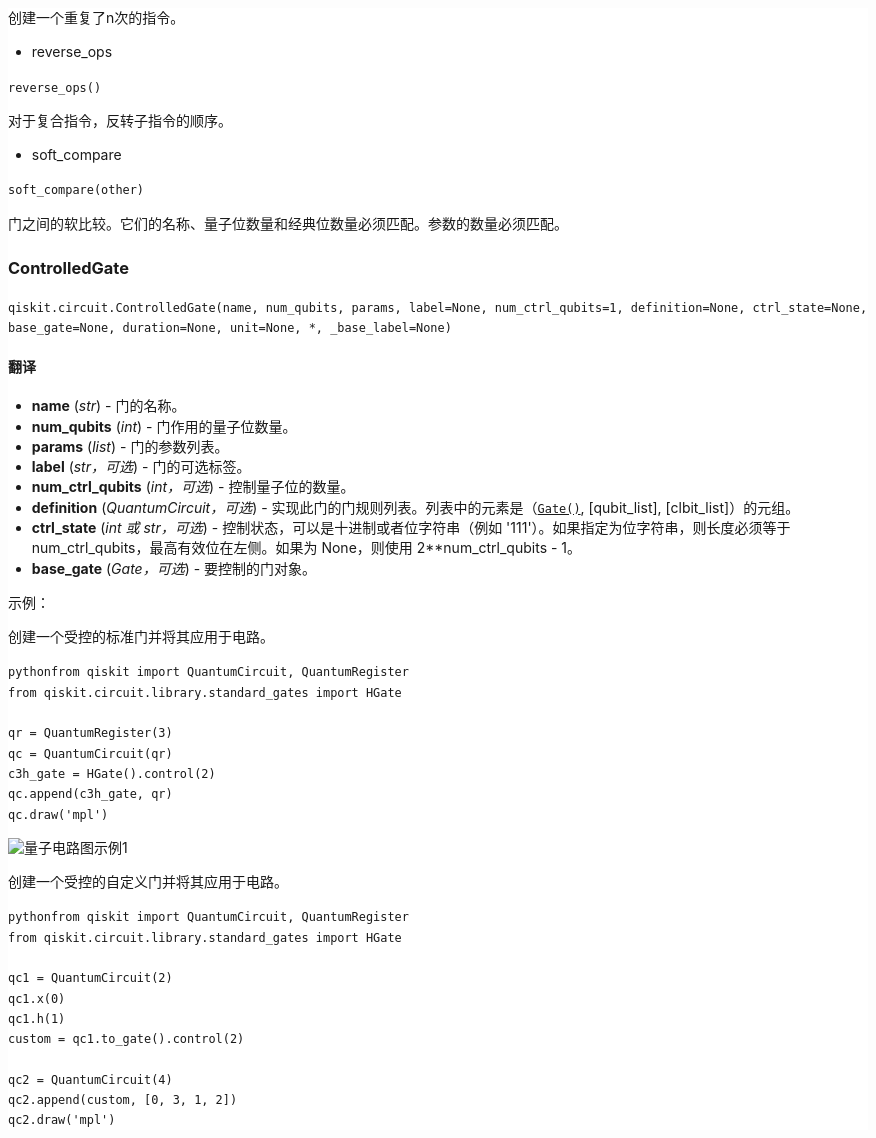 创建一个重复了n次的指令。

- reverse_ops

```
reverse_ops()
```

对于复合指令，反转子指令的顺序。

- soft_compare

```
soft_compare(other)
```

门之间的软比较。它们的名称、量子位数量和经典位数量必须匹配。参数的数量必须匹配。

### ControlledGate

```
qiskit.circuit.ControlledGate(name, num_qubits, params, label=None, num_ctrl_qubits=1, definition=None, ctrl_state=None, base_gate=None, duration=None, unit=None, *, _base_label=None)
```

#### 翻译

- **name** (*str*) - 门的名称。
- **num_qubits** (*int*) - 门作用的量子位数量。
- **params** (*list*) - 门的参数列表。
- **label** (*str，可选*) - 门的可选标签。
- **num_ctrl_qubits** (*int，可选*) - 控制量子位的数量。
- **definition** (*QuantumCircuit，可选*) - 实现此门的门规则列表。列表中的元素是（[`Gate()`](https://docs.quantum.ibm.com/api/qiskit/qiskit.circuit.Gate), [qubit_list], [clbit_list]）的元组。
- **ctrl_state** (*int 或 str，可选*) - 控制状态，可以是十进制或者位字符串（例如 '111'）。如果指定为位字符串，则长度必须等于 num_ctrl_qubits，最高有效位在左侧。如果为 None，则使用 2**num_ctrl_qubits - 1。
- **base_gate** (*Gate，可选*) - 要控制的门对象。

示例：

创建一个受控的标准门并将其应用于电路。

```
pythonfrom qiskit import QuantumCircuit, QuantumRegister
from qiskit.circuit.library.standard_gates import HGate

qr = QuantumRegister(3)
qc = QuantumCircuit(qr)
c3h_gate = HGate().control(2)
qc.append(c3h_gate, qr)
qc.draw('mpl')
```

![量子电路图示例1](https://docs.quantum.ibm.com/_next/image?url=%2Fimages%2Fapi%2Fqiskit%2Fqiskit-circuit-ControlledGate-1.png&w=384&q=75)

创建一个受控的自定义门并将其应用于电路。

```
pythonfrom qiskit import QuantumCircuit, QuantumRegister
from qiskit.circuit.library.standard_gates import HGate

qc1 = QuantumCircuit(2)
qc1.x(0)
qc1.h(1)
custom = qc1.to_gate().control(2)

qc2 = QuantumCircuit(4)
qc2.append(custom, [0, 3, 1, 2])
qc2.draw('mpl')
```
